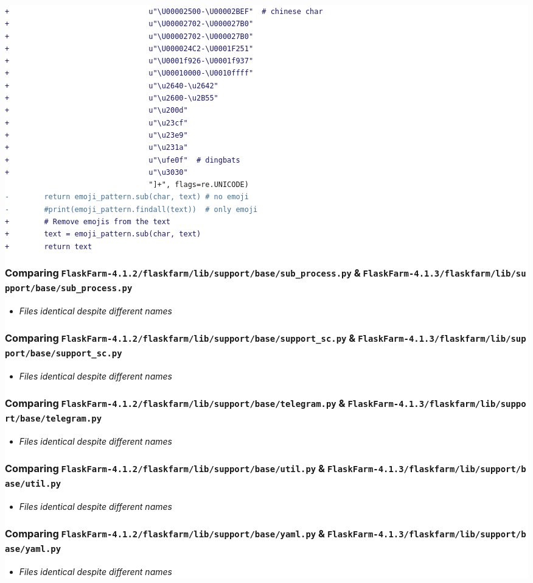 ```diff
+                                u"\U00002500-\U00002BEF"  # chinese char
+                                u"\U00002702-\U000027B0"
+                                u"\U00002702-\U000027B0"
+                                u"\U000024C2-\U0001F251"
+                                u"\U0001f926-\U0001f937"
+                                u"\U00010000-\U0010ffff"
+                                u"\u2640-\u2642"
+                                u"\u2600-\u2B55"
+                                u"\u200d"
+                                u"\u23cf"
+                                u"\u23e9"
+                                u"\u231a"
+                                u"\ufe0f"  # dingbats
+                                u"\u3030"
                                 "]+", flags=re.UNICODE)
-        return emoji_pattern.sub(char, text) # no emoji
-        #print(emoji_pattern.findall(text))  # only emoji
+        # Remove emojis from the text
+        text = emoji_pattern.sub(char, text)
+        return text
```

### Comparing `FlaskFarm-4.1.2/flaskfarm/lib/support/base/sub_process.py` & `FlaskFarm-4.1.3/flaskfarm/lib/support/base/sub_process.py`

 * *Files identical despite different names*

### Comparing `FlaskFarm-4.1.2/flaskfarm/lib/support/base/support_sc.py` & `FlaskFarm-4.1.3/flaskfarm/lib/support/base/support_sc.py`

 * *Files identical despite different names*

### Comparing `FlaskFarm-4.1.2/flaskfarm/lib/support/base/telegram.py` & `FlaskFarm-4.1.3/flaskfarm/lib/support/base/telegram.py`

 * *Files identical despite different names*

### Comparing `FlaskFarm-4.1.2/flaskfarm/lib/support/base/util.py` & `FlaskFarm-4.1.3/flaskfarm/lib/support/base/util.py`

 * *Files identical despite different names*

### Comparing `FlaskFarm-4.1.2/flaskfarm/lib/support/base/yaml.py` & `FlaskFarm-4.1.3/flaskfarm/lib/support/base/yaml.py`

 * *Files identical despite different names*
